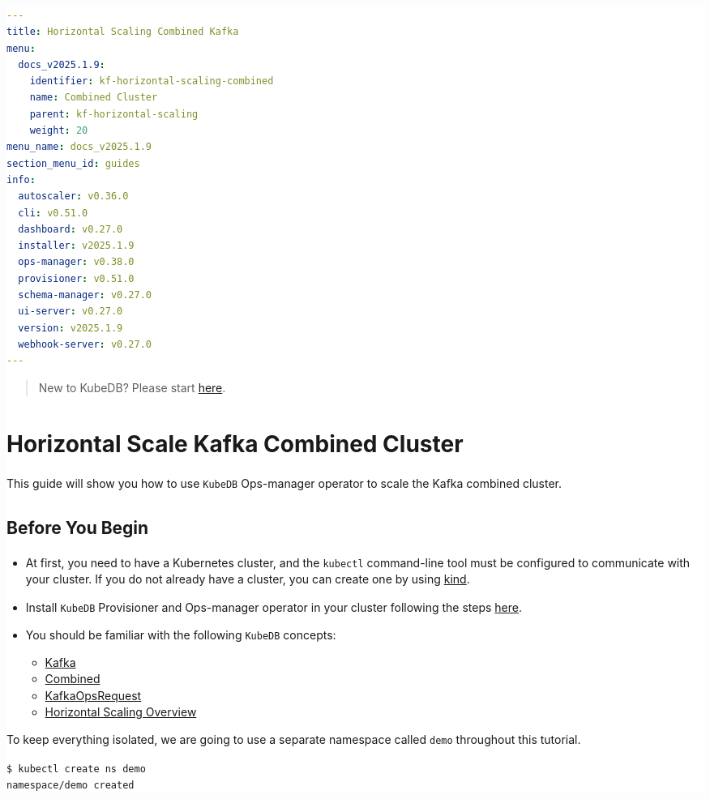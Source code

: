 ```yaml
---
title: Horizontal Scaling Combined Kafka
menu:
  docs_v2025.1.9:
    identifier: kf-horizontal-scaling-combined
    name: Combined Cluster
    parent: kf-horizontal-scaling
    weight: 20
menu_name: docs_v2025.1.9
section_menu_id: guides
info:
  autoscaler: v0.36.0
  cli: v0.51.0
  dashboard: v0.27.0
  installer: v2025.1.9
  ops-manager: v0.38.0
  provisioner: v0.51.0
  schema-manager: v0.27.0
  ui-server: v0.27.0
  version: v2025.1.9
  webhook-server: v0.27.0
---
```


> New to KubeDB? Please start [here](/docs/v2025.1.9/README).

# Horizontal Scale Kafka Combined Cluster

This guide will show you how to use `KubeDB` Ops-manager operator to scale the Kafka combined cluster.

## Before You Begin

- At first, you need to have a Kubernetes cluster, and the `kubectl` command-line tool must be configured to communicate with your cluster. If you do not already have a cluster, you can create one by using [kind](https://kind.sigs.k8s.io/docs/user/quick-start/).

- Install `KubeDB` Provisioner and Ops-manager operator in your cluster following the steps [here](/docs/v2025.1.9/setup/README).

- You should be familiar with the following `KubeDB` concepts:
    - [Kafka](/docs/v2025.1.9/guides/kafka/concepts/kafka)
    - [Combined](/docs/v2025.1.9/guides/kafka/clustering/combined-cluster/)
    - [KafkaOpsRequest](/docs/v2025.1.9/guides/kafka/concepts/kafkaopsrequest)
    - [Horizontal Scaling Overview](/docs/v2025.1.9/guides/kafka/scaling/horizontal-scaling/overview)

To keep everything isolated, we are going to use a separate namespace called `demo` throughout this tutorial.

```bash
$ kubectl create ns demo
namespace/demo created
```
